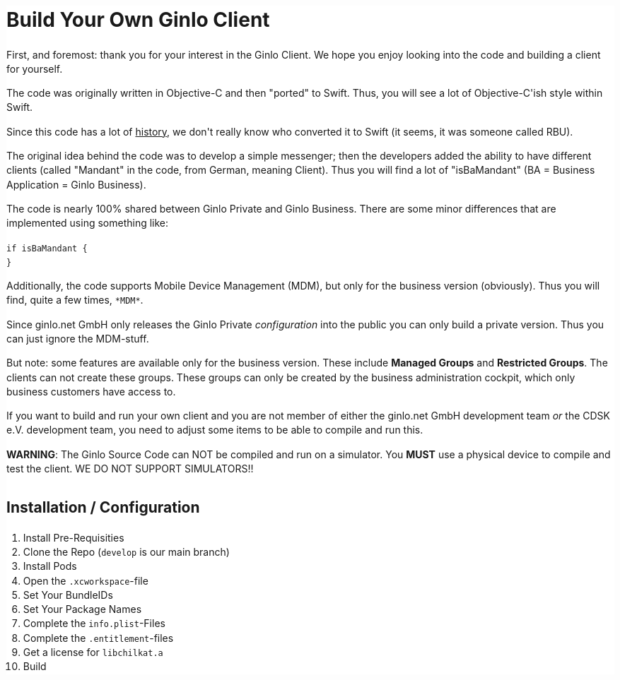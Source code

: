 # Build Your Own Ginlo Client

First, and foremost: thank you for your interest in the Ginlo Client. We hope you enjoy looking into the
code and building a client for yourself.

The code was originally written in Objective-C and then "ported" to Swift. Thus, you will see a lot of
Objective-C'ish style within Swift.

Since this code has a lot of [history](HISTORY.md), we don't really know who converted it to Swift (it seems, it was
someone called RBU).

The original idea behind the code was to develop a simple messenger; then the developers added the ability
to have different clients (called "Mandant" in the code, from German, meaning Client). Thus you will find
a lot of "isBaMandant" (BA = Business Application = Ginlo Business). 

The code is nearly 100% shared between Ginlo Private and Ginlo Business. There are some minor differences that
are implemented using something like:

    if isBaMandant {
    }

Additionally, the code supports Mobile Device Management (MDM), but only for the business version (obviously). 
Thus you will find, quite a few times, `*MDM*`.

Since ginlo.net GmbH only releases the Ginlo Private *configuration* into the public you can only build a 
private version. Thus you can just ignore the MDM-stuff. 

But note: some features are available only for the business version. These include **Managed Groups** and
**Restricted Groups**. The clients can not create these groups. These groups can only be created by
the business administration cockpit, which only business customers have access to.

If you want to build and run your own client and you are not member of either the ginlo.net GmbH development team 
*or* the CDSK e.V. development team, you need to adjust some items to be able to compile and run this.

**WARNING**: The Ginlo Source Code can NOT be compiled and run on a simulator. You **MUST** use a physical device
to compile and test the client. WE DO NOT SUPPORT SIMULATORS!!

## Installation / Configuration

1. Install Pre-Requisities
2. Clone the Repo (`develop` is our main branch)
3. Install Pods
4. Open the `.xcworkspace`-file
5. Set Your BundleIDs
6. Set Your Package Names
7. Complete the `info.plist`-Files
8. Complete the `.entitlement`-files
9. Get a license for `libchilkat.a`
10. Build
